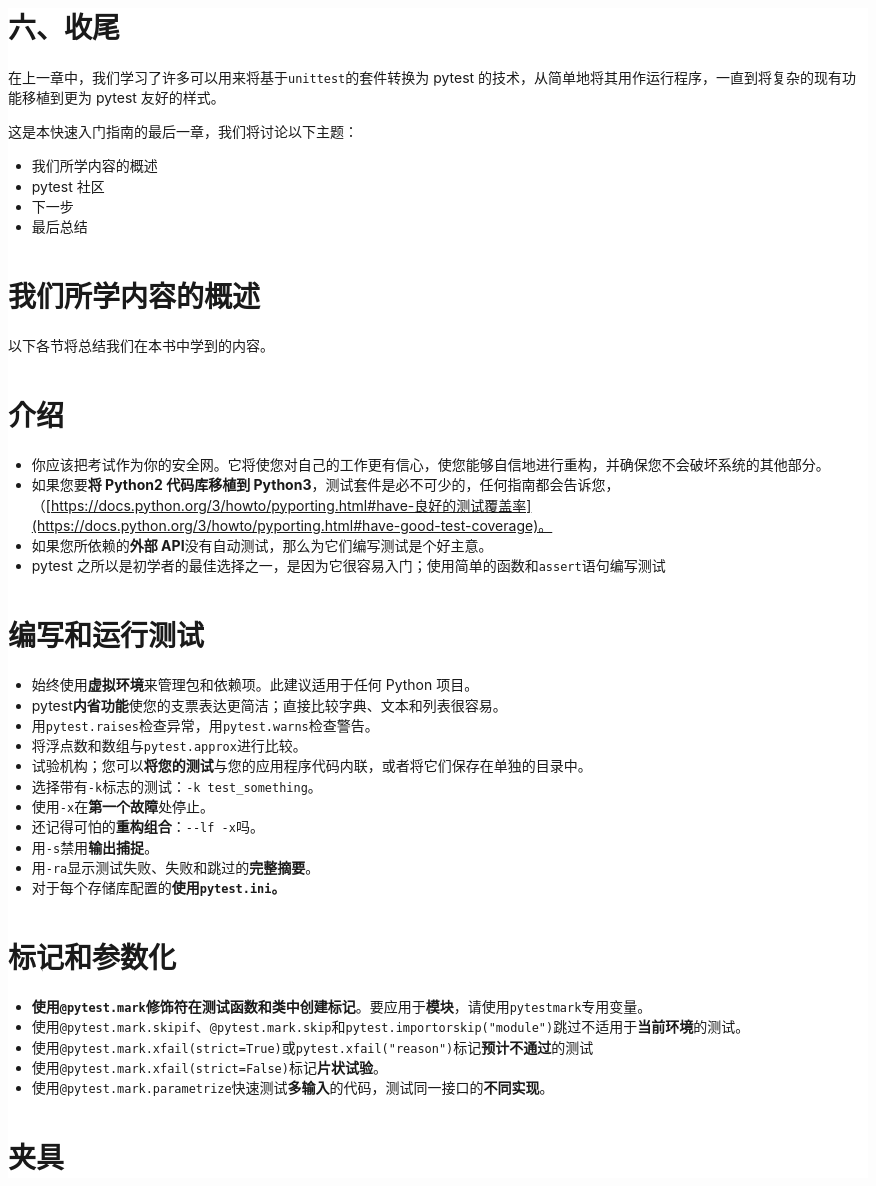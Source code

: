 # 六、收尾

在上一章中，我们学习了许多可以用来将基于`unittest`的套件转换为 pytest 的技术，从简单地将其用作运行程序，一直到将复杂的现有功能移植到更为 pytest 友好的样式。

这是本快速入门指南的最后一章，我们将讨论以下主题：

*   我们所学内容的概述
*   pytest 社区
*   下一步
*   最后总结

# 我们所学内容的概述

以下各节将总结我们在本书中学到的内容。

# 介绍

*   你应该把考试作为你的安全网。它将使您对自己的工作更有信心，使您能够自信地进行重构，并确保您不会破坏系统的其他部分。
*   如果您要**将 Python2 代码库移植到 Python3**，测试套件是必不可少的，任何指南都会告诉您，（[https://docs.python.org/3/howto/pyporting.html#have-良好的测试覆盖率](https://docs.python.org/3/howto/pyporting.html#have-good-test-coverage)。
*   如果您所依赖的**外部 API**没有自动测试，那么为它们编写测试是个好主意。
*   pytest 之所以是初学者的最佳选择之一，是因为它很容易入门；使用简单的函数和`assert`语句编写测试

# 编写和运行测试

*   始终使用**虚拟环境**来管理包和依赖项。此建议适用于任何 Python 项目。
*   pytest**内省功能**使您的支票表达更简洁；直接比较字典、文本和列表很容易。
*   用`pytest.raises`检查异常，用`pytest.warns`检查警告。
*   将浮点数和数组与`pytest.approx`进行比较。
*   试验机构；您可以**将您的测试**与您的应用程序代码内联，或者将它们保存在单独的目录中。
*   选择带有`-k`标志的测试：`-k test_something`。
*   使用`-x`在**第一个故障**处停止。
*   还记得可怕的**重构组合**：`--lf -x`吗。
*   用`-s`禁用**输出捕捉**。
*   用`-ra`显示测试失败、失败和跳过的**完整摘要**。
*   对于每个存储库配置的**使用`pytest.ini`。**

# 标记和参数化

*   **使用`@pytest.mark`修饰符在测试函数和类中创建标记**。要应用于**模块**，请使用`pytestmark`专用变量。
*   使用`@pytest.mark.skipif`、`@pytest.mark.skip`和`pytest.importorskip("module")`跳过不适用于**当前环境**的测试。
*   使用`@pytest.mark.xfail(strict=True)`或`pytest.xfail("reason")`标记**预计不通过**的测试
*   使用`@pytest.mark.xfail(strict=False)`标记**片状试验**。
*   使用`@pytest.mark.parametrize`快速测试**多输入**的代码，测试同一接口的**不同实现**。

# 夹具
